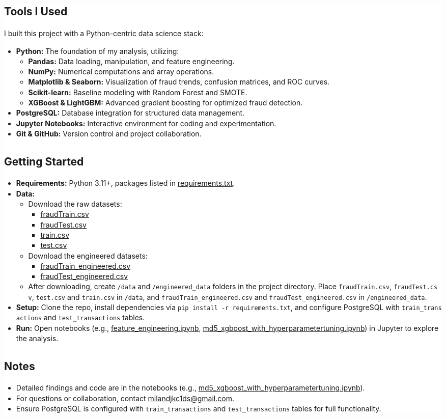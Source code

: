 ## Tools I Used

I built this project with a Python-centric data science stack:

- **Python:** The foundation of my analysis, utilizing:
  - **Pandas:** Data loading, manipulation, and feature engineering.
  - **NumPy:** Numerical computations and array operations.
  - **Matplotlib & Seaborn:** Visualization of fraud trends, confusion matrices, and ROC curves.
  - **Scikit-learn:** Baseline modeling with Random Forest and SMOTE.
  - **XGBoost & LightGBM:** Advanced gradient boosting for optimized fraud detection.
- **PostgreSQL:** Database integration for structured data management.
- **Jupyter Notebooks:** Interactive environment for coding and experimentation.
- **Git & GitHub:** Version control and project collaboration.

## Getting Started

- **Requirements:** Python 3.11+, packages listed in [requirements.txt](https://github.com/Skiz1945/Credit_Card_Transaction_Fraud_Detection/blob/main/requirements.txt).
- **Data:** 
  - Download the raw datasets:
    - [fraudTrain.csv](https://drive.google.com/file/d/14oaV-sFXUefN0tMEWm0JyePzbzJMvPmM/view?usp=sharing)
    - [fraudTest.csv](https://drive.google.com/file/d/15wNe5lCvhotPdNUWMRqwZwtyUVHihqrR/view?usp=sharing)
    - [train.csv](https://drive.google.com/file/d/1gJlezXJVvdjgiLgeCgj7rKO8WfZ9Iox2/view?usp=sharing)
    - [test.csv](https://drive.google.com/file/d/1TtZG-Qzce6rFwZaW_dkeV2NbT9JtFm0r/view?usp=sharing)
  - Download the engineered datasets:
    - [fraudTrain_engineered.csv](https://drive.google.com/file/d/1Txeg6skT_T50UjGoTEM8Y-NIbJRMcxv3/view?usp=sharing)
    - [fraudTest_engineered.csv](https://drive.google.com/file/d/1B3VXnGK2L-u43EO9SqjTScfoP_T3tRww/view?usp=sharing)
  - After downloading, create `/data` and `/engineered_data` folders in the project directory. Place `fraudTrain.csv`, `fraudTest.csv`, `test.csv` and `train.csv` in `/data`, and `fraudTrain_engineered.csv` and `fraudTest_engineered.csv` in `/engineered_data`.
- **Setup:** Clone the repo, install dependencies via `pip install -r requirements.txt`, and configure PostgreSQL with `train_transactions` and `test_transactions` tables.
- **Run:** Open notebooks (e.g., [feature_engineering.ipynb](https://github.com/Skiz1945/Credit_Card_Transaction_Fraud_Detection/blob/main/feature_engineering.ipynb), [md5_xgboost_with_hyperparametertuning.ipynb](https://github.com/Skiz1945/Credit_Card_Transaction_Fraud_Detection/blob/main/md5_xgboost_with_hyperparametertuning.ipynb)) in Jupyter to explore the analysis.

## Notes
- Detailed findings and code are in the notebooks (e.g., [md5_xgboost_with_hyperparametertuning.ipynb](https://github.com/Skiz1945/Credit_Card_Transaction_Fraud_Detection/blob/main/md5_xgboost_with_hyperparametertuning.ipynb)).
- For questions or collaboration, contact milandjkc1ds@gmail.com.
- Ensure PostgreSQL is configured with `train_transactions` and `test_transactions` tables for full functionality.